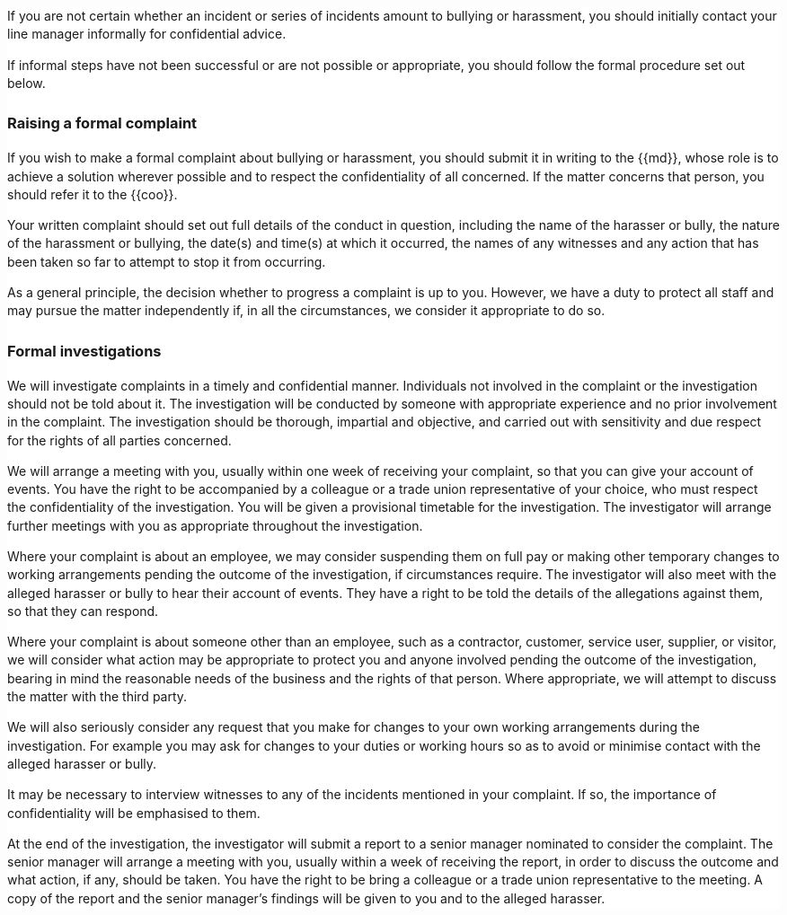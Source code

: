 If you are not certain whether an incident or series of incidents amount to bullying or harassment, you should initially contact your line manager informally for confidential advice.

If informal steps have not been successful or are not possible or appropriate, you should follow the formal procedure set out below.

### Raising a formal complaint

If you wish to make a formal complaint about bullying or harassment, you should submit it in writing to the {{md}}, whose role is to achieve a solution wherever possible and to respect the confidentiality of all concerned. If the matter concerns that person, you should refer it to the {{coo}}.

Your written complaint should set out full details of the conduct in question, including the name of the harasser or bully, the nature of the harassment or bullying, the date(s) and time(s) at which it occurred, the names of any witnesses and any action that has been taken so far to attempt to stop it from occurring.

As a general principle, the decision whether to progress a complaint is up to you. However, we have a duty to protect all staff and may pursue the matter independently if, in all the circumstances, we consider it appropriate to do so.

### Formal investigations

We will investigate complaints in a timely and confidential manner. Individuals not involved in the complaint or the investigation should not be told about it. The investigation will be conducted by someone with appropriate experience and no prior involvement in the complaint. The investigation should be thorough, impartial and objective, and carried out with sensitivity and due respect for the rights of all parties concerned.

We will arrange a meeting with you, usually within one week of receiving your complaint, so that you can give your account of events. You have the right to be accompanied by a colleague or a trade union representative of your choice, who must respect the confidentiality of the investigation. You will be given a provisional timetable for the investigation. The investigator will arrange further meetings with you as appropriate throughout the investigation.

Where your complaint is about an employee, we may consider suspending them on full pay or making other temporary changes to working arrangements pending the outcome of the investigation, if circumstances require. The investigator will also meet with the alleged harasser or bully to hear their account of events. They have a right to be told the details of the allegations against them, so that they can respond.

Where your complaint is about someone other than an employee, such as a contractor, customer, service user, supplier, or visitor, we will consider what action may be appropriate to protect you and anyone involved pending the outcome of the investigation, bearing in mind the reasonable needs of the business and the rights of that person. Where appropriate, we will attempt to discuss the matter with the third party.

We will also seriously consider any request that you make for changes to your own working arrangements during the investigation. For example you may ask for changes to your duties or working hours so as to avoid or minimise contact with the alleged harasser or bully.

It may be necessary to interview witnesses to any of the incidents mentioned in your complaint. If so, the importance of confidentiality will be emphasised to them.

At the end of the investigation, the investigator will submit a report to a senior manager nominated to consider the complaint. The senior manager will arrange a meeting with you, usually within a week of receiving the report, in order to discuss the outcome and what action, if any, should be taken. You have the right to be bring a colleague or a trade union representative to the meeting. A copy of the report and the senior manager’s findings will be given to you and to the alleged harasser.
